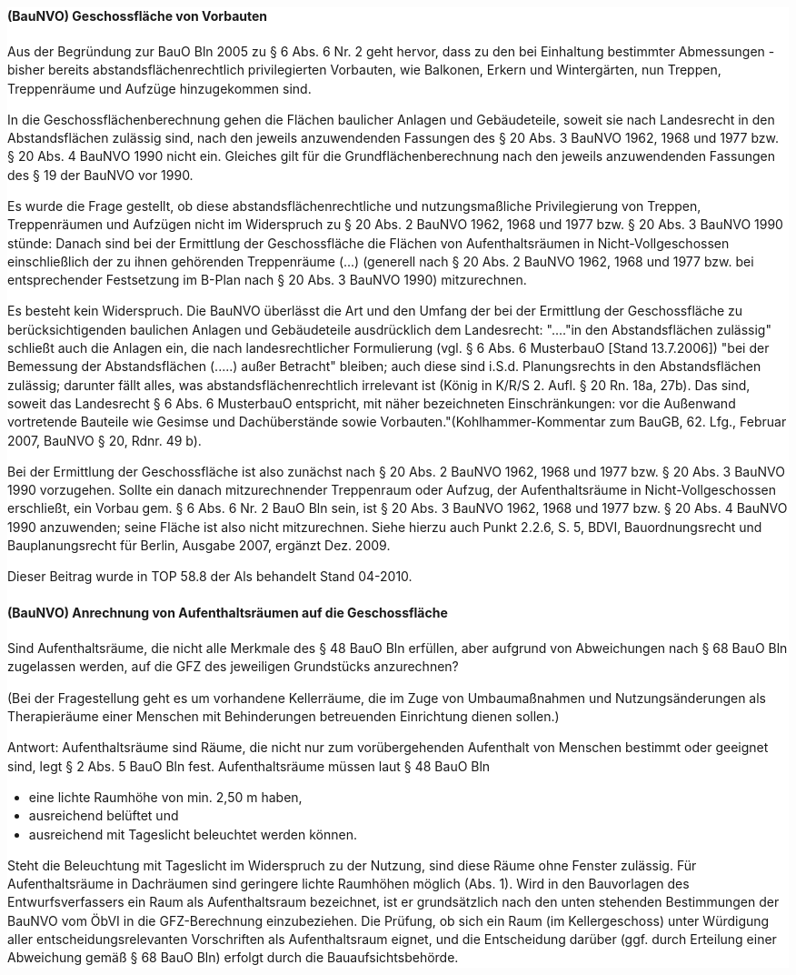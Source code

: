 #### (BauNVO) Geschossfläche von Vorbauten

Aus der Begründung zur BauO Bln 2005 zu § 6 Abs. 6 Nr. 2 geht hervor, dass zu den bei Einhaltung bestimmter Abmessungen - bisher bereits abstandsflächenrechtlich privilegierten Vorbauten, wie Balkonen, Erkern und Wintergärten, nun Treppen, Treppenräume und Aufzüge hinzugekommen sind.

In die Geschossflächenberechnung gehen die Flächen baulicher Anlagen und Gebäudeteile, soweit sie nach Landesrecht in den Abstandsflächen zulässig sind, nach den jeweils anzuwendenden Fassungen des § 20 Abs. 3 BauNVO 1962, 1968 und 1977 bzw. § 20 Abs. 4 BauNVO 1990 nicht ein. Gleiches gilt für die Grundflächenberechnung nach den jeweils anzuwendenden Fassungen des § 19 der BauNVO vor 1990.

Es wurde die Frage gestellt, ob diese abstandsflächenrechtliche und nutzungsmaßliche Privilegierung von Treppen, Treppenräumen und Aufzügen nicht im Widerspruch zu § 20 Abs. 2 BauNVO 1962, 1968 und 1977 bzw. § 20 Abs. 3 BauNVO 1990 stünde: Danach sind bei der Ermittlung der Geschossfläche die Flächen von Aufenthaltsräumen in Nicht-Vollgeschossen einschließlich der zu ihnen gehörenden Treppenräume (...) (generell nach § 20 Abs. 2 BauNVO 1962, 1968 und 1977 bzw. bei entsprechender Festsetzung im B-Plan nach § 20 Abs. 3 BauNVO 1990) mitzurechnen.

Es besteht kein Widerspruch. Die BauNVO überlässt die Art und den Umfang der bei der Ermittlung der Geschossfläche zu berücksichtigenden baulichen Anlagen und Gebäudeteile ausdrücklich dem Landesrecht: "...."in den Abstandsflächen zulässig" schließt auch die Anlagen ein, die nach landesrechtlicher Formulierung (vgl. § 6 Abs. 6 MusterbauO [Stand 13.7.2006]) "bei der Bemessung der Abstandsflächen (.....) außer Betracht" bleiben; auch diese sind i.S.d. Planungsrechts in den Abstandsflächen zulässig; darunter fällt alles, was abstandsflächenrechtlich irrelevant ist (König in K/R/S 2. Aufl. § 20 Rn. 18a, 27b). Das sind, soweit das Landesrecht § 6 Abs. 6 MusterbauO entspricht, mit näher bezeichneten Einschränkungen: vor die Außenwand vortretende Bauteile wie Gesimse und Dachüberstände sowie Vorbauten."(Kohlhammer-Kommentar zum BauGB, 62. Lfg., Februar 2007, BauNVO § 20, Rdnr. 49 b).

Bei der Ermittlung der Geschossfläche ist also zunächst nach § 20 Abs. 2 BauNVO 1962, 1968 und 1977 bzw. § 20 Abs. 3 BauNVO 1990 vorzugehen. Sollte ein danach mitzurechnender Treppenraum oder Aufzug, der Aufenthaltsräume in Nicht-Vollgeschossen erschließt, ein Vorbau gem. § 6 Abs. 6 Nr. 2 BauO Bln sein, ist § 20 Abs. 3 BauNVO 1962, 1968 und 1977 bzw. § 20 Abs. 4 BauNVO 1990 anzuwenden; seine Fläche ist also nicht mitzurechnen. Siehe hierzu auch Punkt 2.2.6, S. 5, BDVI, Bauordnungsrecht und Bauplanungsrecht für Berlin, Ausgabe 2007, ergänzt Dez. 2009.

Dieser Beitrag wurde in TOP 58.8 der Als behandelt Stand 04-2010.

#### (BauNVO) Anrechnung von Aufenthaltsräumen auf die Geschossfläche

Sind Aufenthaltsräume, die nicht alle Merkmale des § 48 BauO Bln erfüllen, aber aufgrund von Abweichungen nach § 68 BauO Bln zugelassen werden, auf die GFZ des jeweiligen Grundstücks anzurechnen?

(Bei der Fragestellung geht es um vorhandene Kellerräume, die im Zuge von Umbaumaßnahmen und Nutzungsänderungen als Therapieräume einer Menschen mit Behinderungen betreuenden Einrichtung dienen sollen.)

Antwort: Aufenthaltsräume sind Räume, die nicht nur zum vorübergehenden Aufenthalt von Menschen bestimmt oder geeignet sind, legt § 2 Abs. 5 BauO Bln fest. Aufenthaltsräume müssen laut § 48 BauO Bln

- eine lichte Raumhöhe von min. 2,50 m haben,
- ausreichend belüftet und
- ausreichend mit Tageslicht beleuchtet werden können.

Steht die Beleuchtung mit Tageslicht im Widerspruch zu der Nutzung, sind diese Räume ohne Fenster zulässig. Für Aufenthaltsräume in Dachräumen sind geringere lichte Raumhöhen möglich (Abs. 1). Wird in den Bauvorlagen des Entwurfsverfassers ein Raum als Aufenthaltsraum bezeichnet, ist er grundsätzlich nach den unten stehenden Bestimmungen der BauNVO vom ÖbVI in die GFZ-Berechnung einzubeziehen. Die Prüfung, ob sich ein Raum (im Kellergeschoss) unter Würdigung aller entscheidungsrelevanten Vorschriften als Aufenthaltsraum eignet, und die Entscheidung darüber (ggf. durch Erteilung einer Abweichung gemäß § 68 BauO Bln) erfolgt durch die Bauaufsichtsbehörde.

